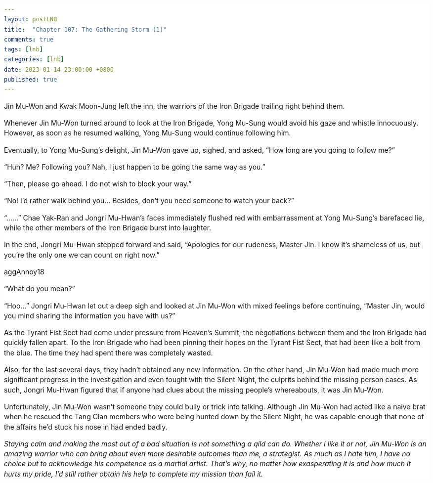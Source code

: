 ```yaml
---
layout: postLNB
title:  "Chapter 107: The Gathering Storm (1)"
comments: true
tags: [lnb]
categories: [lnb]
date: 2023-01-14 23:00:00 +0800
published: true
---
```


Jin Mu-Won and Kwak Moon-Jung left the inn, the warriors of the Iron Brigade trailing right behind them. 

Whenever Jin Mu-Won turned around to look at the Iron Brigade, Yong Mu-Sung would avoid his gaze and whistle innocuously. However, as soon as he resumed walking, Yong Mu-Sung would continue following him.

Eventually, to Yong Mu-Sung’s delight, Jin Mu-Won gave up, sighed, and asked, “How long are you going to follow me?”

“Huh? Me? Following you? Nah, I just happen to be going the same way as you.”

“Then, please go ahead. I do not wish to block your way.”

“No! I’d rather walk behind you… Besides, don’t you need someone to watch your back?”

“……” Chae Yak-Ran and Jongri Mu-Hwan’s faces immediately flushed red with embarrassment at Yong Mu-Sung’s barefaced lie, while the other members of the Iron Brigade burst into laughter.

In the end, Jongri Mu-Hwan stepped forward and said, “Apologies for our rudeness, Master Jin. I know it’s shameless of us, but you’re the only one we can count on right now.”

aggAnnoy18

“What do you mean?”

“Hoo…” Jongri Mu-Hwan let out a deep sigh and looked at Jin Mu-Won with mixed feelings before continuing, “Master Jin, would you mind sharing the information you have with us?”

As the Tyrant Fist Sect had come under pressure from Heaven’s Summit, the negotiations between them and the Iron Brigade had quickly fallen apart. To the Iron Brigade who had been pinning their hopes on the Tyrant Fist Sect, that had been like a bolt from the blue. The time they had spent there was completely wasted.

Also, for the last several days, they hadn’t obtained any new information. On the other hand, Jin Mu-Won had made much more significant progress in the investigation and even fought with the Silent Night, the culprits behind the missing person cases. As such, Jongri Mu-Hwan figured that if anyone had clues about the missing people’s whereabouts, it was Jin Mu-Won.

Unfortunately, Jin Mu-Won wasn’t someone they could bully or trick into talking. Although Jin Mu-Won had acted like a naive brat when he rescued the Tang Clan members who were being hunted down by the Silent Night, he was capable enough that none of the affairs he’d stuck his nose in had ended badly.

*Staying calm and making the most out of a bad situation is not something a qild can do. Whether I like it or not, Jin Mu-Won is an amazing warrior who can bring about even more desirable outcomes than me, a strategist. As much as I hate him, I have no choice but to acknowledge his competence as a martial artist. That’s why, no matter how exasperating it is and how much it hurts my pride, I’d still rather obtain his help to complete my mission than fail it.*


[^1]: Ailao Mountains: A mountain range in southwest Yunnan famous for its biodiversity.